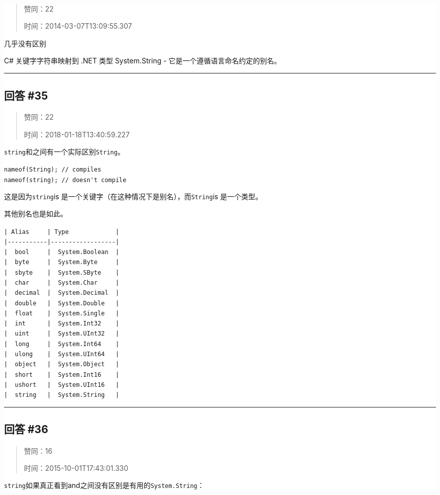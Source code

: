 > 赞同：22
> 
> 时间：2014-03-07T13:09:55.307

几乎没有区别

C# 关键字字符串映射到 .NET 类型 System.String - 它是一个遵循语言命名约定的别名。

* * *

## 回答 #35

> 赞同：22
> 
> 时间：2018-01-18T13:40:59.227

`string`和之间有一个实际区别`String`。

```
nameof(String); // compiles
nameof(string); // doesn't compile 
```

这是因为`string`is 是一个关键字（在这种情况下是别名），而`String`is 是一个类型。

其他别名也是如此。

```
| Alias     | Type             |
|-----------|------------------|
|  bool     |  System.Boolean  |
|  byte     |  System.Byte     |
|  sbyte    |  System.SByte    |
|  char     |  System.Char     |
|  decimal  |  System.Decimal  |
|  double   |  System.Double   |
|  float    |  System.Single   |
|  int      |  System.Int32    |
|  uint     |  System.UInt32   |
|  long     |  System.Int64    |
|  ulong    |  System.UInt64   |
|  object   |  System.Object   |
|  short    |  System.Int16    |
|  ushort   |  System.UInt16   |
|  string   |  System.String   | 
```

* * *

## 回答 #36

> 赞同：16
> 
> 时间：2015-10-01T17:43:01.330

`string`如果真正看到and之间没有区别是有用的`System.String`：

